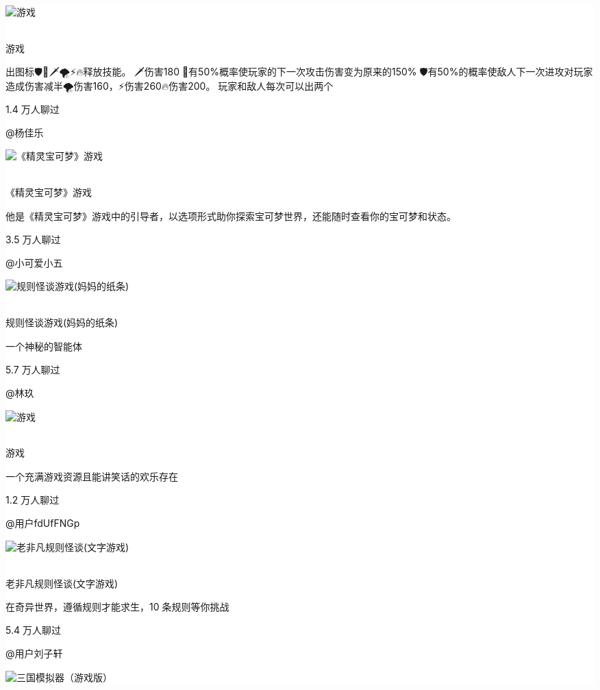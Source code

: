 ![游戏](https://p3-flow-imagex-sign.byteimg.com/ocean-cloud-tos/FileBizType.BIZ_BOT_REF_BG_IMAGE_ORIGIN/121382986057280_1735726399730193624.jpg~tplv-a9rns2rl98-icon-tiny-v2.jpeg?rk3s=a16ed425&x-expires=1745082990&x-signature=7z0mj0VWsOBEsfAnshcIDDoMnLA%3D)

###### 

游戏

出图标🛡️🦠🗡️🌪️⚡️🔥释放技能。 🗡️伤害180 🦠有50%概率使玩家的下一次攻击伤害变为原来的150% 🛡️有50%的概率使敌人下一次进攻对玩家造成伤害减半🌪️伤害160，⚡️伤害260🔥伤害200。 玩家和敌人每次可以出两个

1.4 万人聊过

@杨佳乐

![《精灵宝可梦》游戏](https://p3-flow-imagex-sign.byteimg.com/ocean-cloud-tos/FileBizType.BIZ_BOT_ICON/4281930791528820_1736590223396823401.png~tplv-a9rns2rl98-icon-tiny-v2.png?rk3s=a16ed425&x-expires=1745082990&x-signature=%2Bm1Hboxn5z2pxnEAtwjzm%2BUR07k%3D)

###### 

《精灵宝可梦》游戏

他是《精灵宝可梦》游戏中的引导者，以选项形式助你探索宝可梦世界，还能随时查看你的宝可梦和状态。

3.5 万人聊过

@小可爱小五

![规则怪谈游戏(妈妈的纸条)](https://p3-flow-imagex-sign.byteimg.com/ocean-cloud-tos/FileBizType.BIZ_BOT_ICON/3195598871202080_1709982141121136808.jpg~tplv-a9rns2rl98-icon-tiny-v2.jpeg?rk3s=a16ed425&x-expires=1745082990&x-signature=PPIy%2FS7%2FuFkbeJc7KKptpHHJEfw%3D)

###### 

规则怪谈游戏(妈妈的纸条)

一个神秘的智能体

5.7 万人聊过

@林玖

![游戏](https://p3-flow-imagex-sign.byteimg.com/ocean-cloud-tos/FileBizType.BIZ_BOT_ICON/3635419187262595_1701495012566088393.jpeg~tplv-a9rns2rl98-icon-tiny-v2.jpeg?rk3s=a16ed425&x-expires=1745082990&x-signature=%2BfKDc7Maoa0D3NVvLOqCUQtQmLo%3D)

###### 

游戏

一个充满游戏资源且能讲笑话的欢乐存在

1.2 万人聊过

@用户fdUfFNGp

![老非凡规则怪谈(文字游戏)](https://p3-flow-imagex-sign.byteimg.com/ocean-cloud-tos/FileBizType.BIZ_BOT_ICON/3679396066501277_1709973074837680115.jpg~tplv-a9rns2rl98-icon-tiny-v2.jpeg?rk3s=a16ed425&x-expires=1745082990&x-signature=F%2BM5qsUDL2M%2B8CHh%2Fx51PlQ72n4%3D)

###### 

老非凡规则怪谈(文字游戏)

在奇异世界，遵循规则才能求生，10 条规则等你挑战

5.4 万人聊过

@用户刘子轩

![三国模拟器（游戏版）](https://p3-flow-imagex-sign.byteimg.com/ocean-cloud-tos/FileBizType.BIZ_BOT_ICON/2034519210460557_1736840672016691596.jpg~tplv-a9rns2rl98-icon-tiny-v2.jpeg?rk3s=a16ed425&x-expires=1745082990&x-signature=08ig3kojDNuGLDh8m5MJ4yKHqto%3D)
